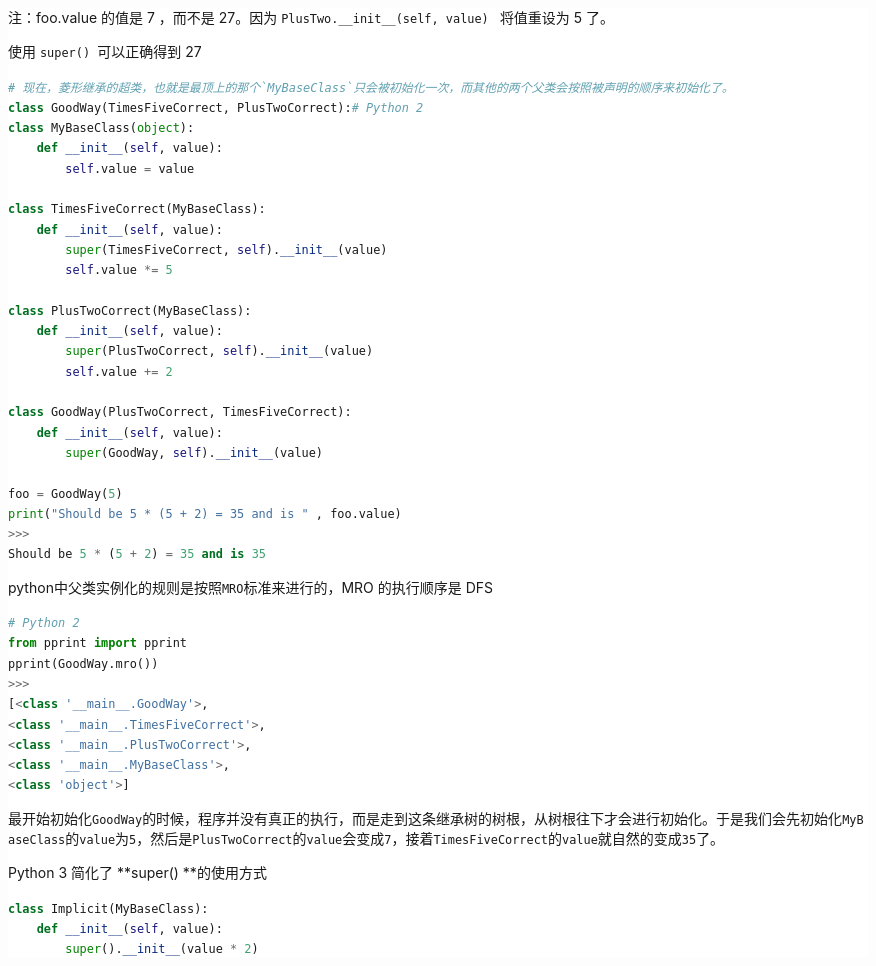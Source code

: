 注：foo.value 的值是 7 ，而不是 27。因为 `PlusTwo.__init__(self, value) ` 将值重设为 5 了。

使用 `super() `可以正确得到 27

```python
# 现在，菱形继承的超类，也就是最顶上的那个`MyBaseClass`只会被初始化一次，而其他的两个父类会按照被声明的顺序来初始化了。
class GoodWay(TimesFiveCorrect, PlusTwoCorrect):# Python 2
class MyBaseClass(object):
    def __init__(self, value):
        self.value = value

class TimesFiveCorrect(MyBaseClass):
    def __init__(self, value):
        super(TimesFiveCorrect, self).__init__(value)
        self.value *= 5

class PlusTwoCorrect(MyBaseClass):
    def __init__(self, value):
        super(PlusTwoCorrect, self).__init__(value)
        self.value += 2

class GoodWay(PlusTwoCorrect, TimesFiveCorrect):
    def __init__(self, value):
        super(GoodWay, self).__init__(value)

foo = GoodWay(5)
print("Should be 5 * (5 + 2) = 35 and is " , foo.value)
>>>
Should be 5 * (5 + 2) = 35 and is 35
```

python中父类实例化的规则是按照`MRO`标准来进行的，MRO 的执行顺序是 DFS 

```python
# Python 2
from pprint import pprint
pprint(GoodWay.mro())
>>>
[<class '__main__.GoodWay'>,
<class '__main__.TimesFiveCorrect'>,
<class '__main__.PlusTwoCorrect'>,
<class '__main__.MyBaseClass'>,
<class 'object'>]
```

最开始初始化`GoodWay`的时候，程序并没有真正的执行，而是走到这条继承树的树根，从树根往下才会进行初始化。于是我们会先初始化`MyBaseClass`的`value`为`5`，然后是`PlusTwoCorrect`的`value`会变成`7`，接着`TimesFiveCorrect`的`value`就自然的变成`35`了。

Python 3 简化了 **super() **的使用方式

```python
class Implicit(MyBaseClass):
    def __init__(self, value):
        super().__init__(value * 2)
```
